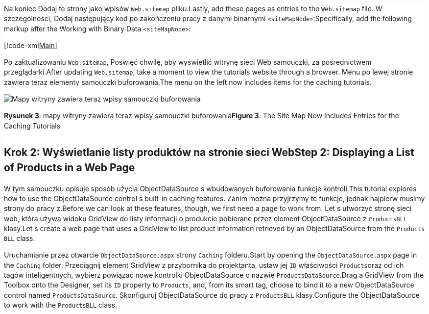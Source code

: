 
<span data-ttu-id="8fcf3-162">Na koniec Dodaj te strony jako wpisów `Web.sitemap` pliku.</span><span class="sxs-lookup"><span data-stu-id="8fcf3-162">Lastly, add these pages as entries to the `Web.sitemap` file.</span></span> <span data-ttu-id="8fcf3-163">W szczególności, Dodaj następujący kod po zakończeniu pracy z danymi binarnymi `<siteMapNode>`:</span><span class="sxs-lookup"><span data-stu-id="8fcf3-163">Specifically, add the following markup after the Working with Binary Data `<siteMapNode>`:</span></span>


[!code-xml[Main](caching-data-with-the-objectdatasource-cs/samples/sample1.xml)]

<span data-ttu-id="8fcf3-164">Po zaktualizowaniu `Web.sitemap`, Poświęć chwilę, aby wyświetlić witrynę sieci Web samouczki, za pośrednictwem przeglądarki.</span><span class="sxs-lookup"><span data-stu-id="8fcf3-164">After updating `Web.sitemap`, take a moment to view the tutorials website through a browser.</span></span> <span data-ttu-id="8fcf3-165">Menu po lewej stronie zawiera teraz elementy samouczki buforowania.</span><span class="sxs-lookup"><span data-stu-id="8fcf3-165">The menu on the left now includes items for the caching tutorials.</span></span>


![Mapy witryny zawiera teraz wpisy samouczki buforowania](caching-data-with-the-objectdatasource-cs/_static/image5.png)

<span data-ttu-id="8fcf3-167">**Rysunek 3**: mapy witryny zawiera teraz wpisy samouczki buforowania</span><span class="sxs-lookup"><span data-stu-id="8fcf3-167">**Figure 3**: The Site Map Now Includes Entries for the Caching Tutorials</span></span>


## <a name="step-2-displaying-a-list-of-products-in-a-web-page"></a><span data-ttu-id="8fcf3-168">Krok 2: Wyświetlanie listy produktów na stronie sieci Web</span><span class="sxs-lookup"><span data-stu-id="8fcf3-168">Step 2: Displaying a List of Products in a Web Page</span></span>

<span data-ttu-id="8fcf3-169">W tym samouczku opisuje sposób użycia ObjectDataSource s wbudowanych buforowania funkcje kontroli.</span><span class="sxs-lookup"><span data-stu-id="8fcf3-169">This tutorial explores how to use the ObjectDataSource control s built-in caching features.</span></span> <span data-ttu-id="8fcf3-170">Zanim można przyjrzymy te funkcje, jednak najpierw musimy strony do pracy z.</span><span class="sxs-lookup"><span data-stu-id="8fcf3-170">Before we can look at these features, though, we first need a page to work from.</span></span> <span data-ttu-id="8fcf3-171">Let s utworzyć stronę sieci web, która używa widoku GridView do listy informacji o produkcie pobierane przez element ObjectDataSource z `ProductsBLL` klasy.</span><span class="sxs-lookup"><span data-stu-id="8fcf3-171">Let s create a web page that uses a GridView to list product information retrieved by an ObjectDataSource from the `ProductsBLL` class.</span></span>

<span data-ttu-id="8fcf3-172">Uruchamianie przez otwarcie `ObjectDataSource.aspx` strony `Caching` folderu.</span><span class="sxs-lookup"><span data-stu-id="8fcf3-172">Start by opening the `ObjectDataSource.aspx` page in the `Caching` folder.</span></span> <span data-ttu-id="8fcf3-173">Przeciągnij element GridView z przybornika do projektanta, ustaw jej `ID` właściwości `Products`oraz od ich tagów inteligentnych, wybierz powiązać nowe kontrolki ObjectDataSource o nazwie `ProductsDataSource`.</span><span class="sxs-lookup"><span data-stu-id="8fcf3-173">Drag a GridView from the Toolbox onto the Designer, set its `ID` property to `Products`, and, from its smart tag, choose to bind it to a new ObjectDataSource control named `ProductsDataSource`.</span></span> <span data-ttu-id="8fcf3-174">Skonfiguruj ObjectDataSource do pracy z `ProductsBLL` klasy.</span><span class="sxs-lookup"><span data-stu-id="8fcf3-174">Configure the ObjectDataSource to work with the `ProductsBLL` class.</span></span>
